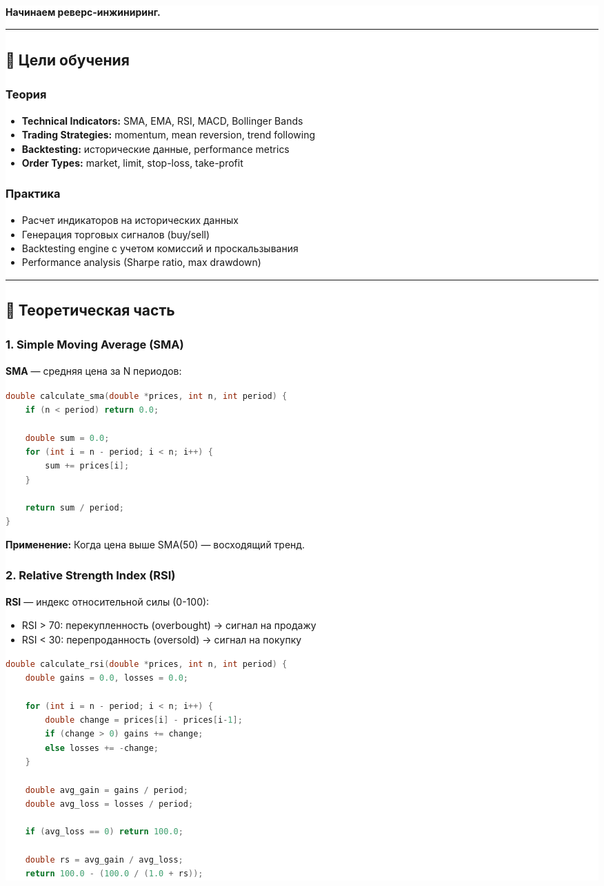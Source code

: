 **Начинаем реверс-инжиниринг.**

---

## 🎯 Цели обучения

### Теория
- **Technical Indicators:** SMA, EMA, RSI, MACD, Bollinger Bands
- **Trading Strategies:** momentum, mean reversion, trend following
- **Backtesting:** исторические данные, performance metrics
- **Order Types:** market, limit, stop-loss, take-profit

### Практика
- Расчет индикаторов на исторических данных
- Генерация торговых сигналов (buy/sell)
- Backtesting engine с учетом комиссий и проскальзывания
- Performance analysis (Sharpe ratio, max drawdown)

---

## 📖 Теоретическая часть

### 1. Simple Moving Average (SMA)

**SMA** — средняя цена за N периодов:

```c
double calculate_sma(double *prices, int n, int period) {
    if (n < period) return 0.0;
    
    double sum = 0.0;
    for (int i = n - period; i < n; i++) {
        sum += prices[i];
    }
    
    return sum / period;
}
```

**Применение:** Когда цена выше SMA(50) — восходящий тренд.

### 2. Relative Strength Index (RSI)

**RSI** — индекс относительной силы (0-100):

- RSI > 70: перекупленность (overbought) → сигнал на продажу
- RSI < 30: перепроданность (oversold) → сигнал на покупку

```c
double calculate_rsi(double *prices, int n, int period) {
    double gains = 0.0, losses = 0.0;
    
    for (int i = n - period; i < n; i++) {
        double change = prices[i] - prices[i-1];
        if (change > 0) gains += change;
        else losses += -change;
    }
    
    double avg_gain = gains / period;
    double avg_loss = losses / period;
    
    if (avg_loss == 0) return 100.0;
    
    double rs = avg_gain / avg_loss;
    return 100.0 - (100.0 / (1.0 + rs));
```